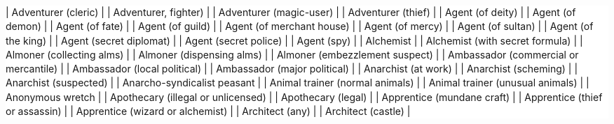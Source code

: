 | Adventurer (cleric)                                                   |
| Adventurer, fighter)                                                  |
| Adventurer (magic-user)                                               |
| Adventurer (thief)                                                    |
| Agent (of deity)                                                      |
| Agent (of demon)                                                      |
| Agent (of fate)                                                       |
| Agent (of guild)                                                      |
| Agent (of merchant house)                                             |
| Agent (of mercy)                                                      |
| Agent (of sultan)                                                     |
| Agent (of the king)                                                   |
| Agent (secret diplomat)                                               |
| Agent (secret police)                                                 |
| Agent (spy)                                                           |
| Alchemist                                                             |
| Alchemist (with secret formula)                                       |
| Almoner (collecting alms)                                             |
| Almoner (dispensing alms)                                             |
| Almoner (embezzlement suspect)                                        |
| Ambassador (commercial or mercantile)                                 |
| Ambassador (local political)                                          |
| Ambassador (major political)                                          |
| Anarchist (at work)                                                   |
| Anarchist (scheming)                                                  |
| Anarchist (suspected)                                                 |
| Anarcho-syndicalist peasant                                           |
| Animal trainer (normal animals)                                       |
| Animal trainer (unusual animals)                                      |
| Anonymous wretch                                                      |
| Apothecary (illegal or unlicensed)                                    |
| Apothecary (legal)                                                    |
| Apprentice (mundane craft)                                            |
| Apprentice (thief or assassin)                                        |
| Apprentice (wizard or alchemist)                                      |
| Architect (any)                                                       |
| Architect (castle)                                                    |